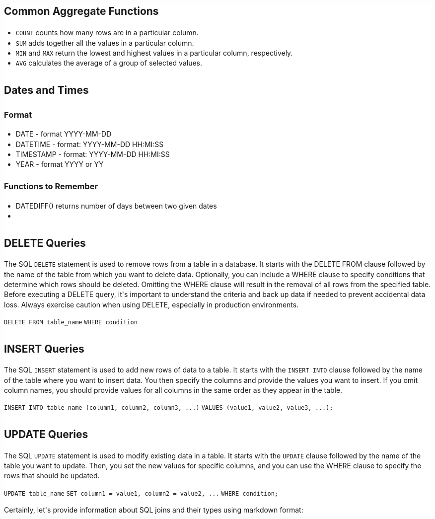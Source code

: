## Common Aggregate Functions
- `COUNT` counts how many rows are in a particular column.
- `SUM` adds together all the values in a particular column.
- `MIN` and `MAX` return the lowest and highest values in a particular column, respectively.
- `AVG` calculates the average of a group of selected values.

## Dates and Times
### Format
- DATE - format YYYY-MM-DD
- DATETIME - format: YYYY-MM-DD HH:MI:SS
- TIMESTAMP - format: YYYY-MM-DD HH:MI:SS
- YEAR - format YYYY or YY

### Functions to Remember
- DATEDIFF() returns number of days between two given dates
- 

## DELETE Queries
The SQL `DELETE` statement is used to remove rows from a table in a database. It starts with the DELETE FROM clause followed by the name of the table from which you want to delete data. Optionally, you can include a WHERE clause to specify conditions that determine which rows should be deleted. Omitting the WHERE clause will result in the removal of all rows from the specified table. Before executing a DELETE query, it's important to understand the criteria and back up data if needed to prevent accidental data loss. Always exercise caution when using DELETE, especially in production environments.

`DELETE FROM table_name`
`WHERE condition`

## INSERT Queries
The SQL `INSERT` statement is used to add new rows of data to a table. It starts with the `INSERT INTO` clause followed by the name of the table where you want to insert data. You then specify the columns and provide the values you want to insert. If you omit column names, you should provide values for all columns in the same order as they appear in the table.

`INSERT INTO table_name (column1, column2, column3, ...)`
`VALUES (value1, value2, value3, ...);`

## UPDATE Queries
The SQL `UPDATE` statement is used to modify existing data in a table. It starts with the `UPDATE` clause followed by the name of the table you want to update. Then, you set the new values for specific columns, and you can use the WHERE clause to specify the rows that should be updated.

`UPDATE table_name`
`SET column1 = value1, column2 = value2, ...`
`WHERE condition;`

Certainly, let's provide information about SQL joins and their types using markdown format:
